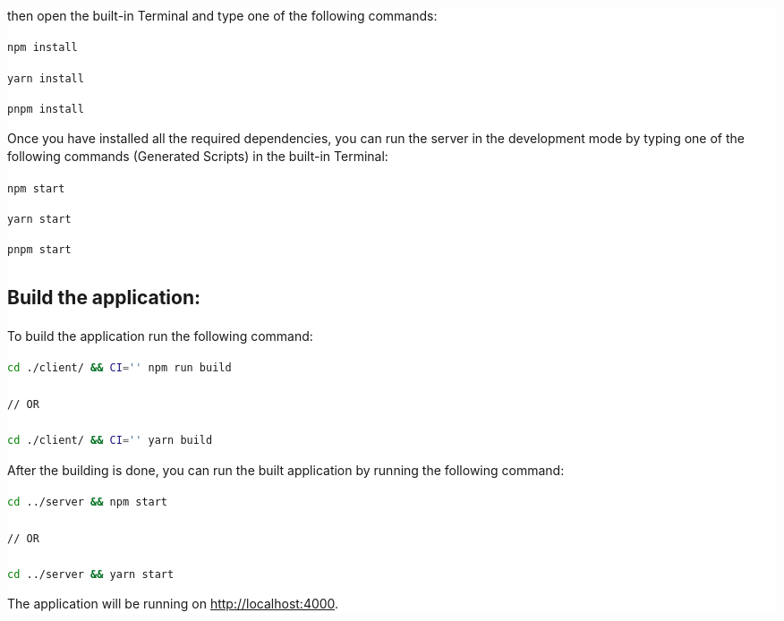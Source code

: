 then open the built-in Terminal and type one of the following commands:

```sh
npm install
```

```sh
yarn install
```

```sh
pnpm install
```

Once you have installed all the required dependencies, you can run the server in the development mode by typing one of the following commands (Generated Scripts) in the built-in Terminal:

```sh
npm start
```
```sh
yarn start
```
```sh
pnpm start
```


## Build the application:
To build the application run the following command: 

```sh
cd ./client/ && CI='' npm run build

// OR 

cd ./client/ && CI='' yarn build
```
After the building is done, you can run the built application by running the following command: 

```sh
cd ../server && npm start 

// OR 

cd ../server && yarn start 
```
The application will be running on [http://localhost:4000](http://localhost:4000). 
